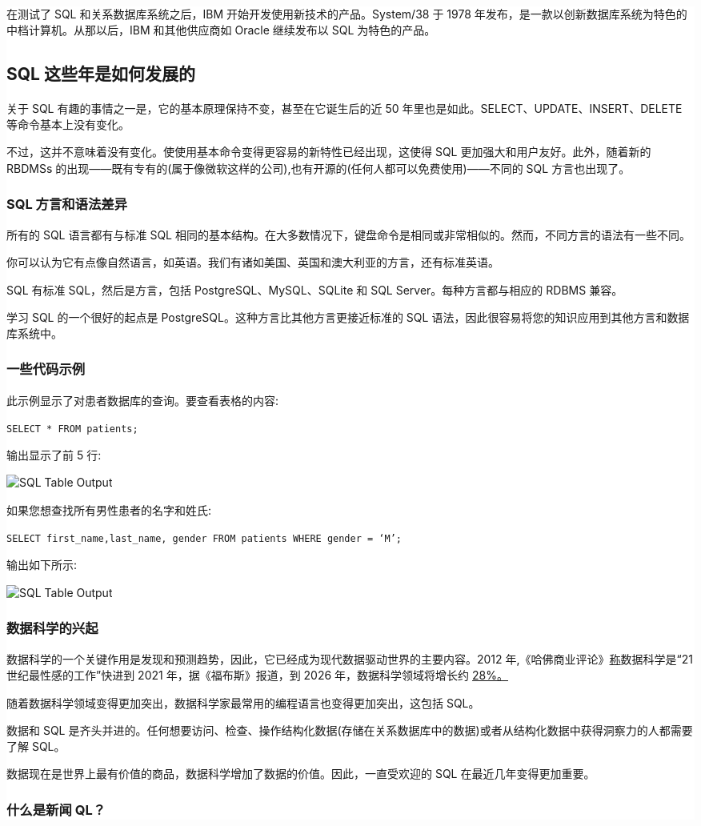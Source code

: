 在测试了 SQL 和关系数据库系统之后，IBM 开始开发使用新技术的产品。System/38 于 1978 年发布，是一款以创新数据库系统为特色的中档计算机。从那以后，IBM 和其他供应商如 Oracle 继续发布以 SQL 为特色的产品。

## SQL 这些年是如何发展的

关于 SQL 有趣的事情之一是，它的基本原理保持不变，甚至在它诞生后的近 50 年里也是如此。SELECT、UPDATE、INSERT、DELETE 等命令基本上没有变化。

不过，这并不意味着没有变化。使使用基本命令变得更容易的新特性已经出现，这使得 SQL 更加强大和用户友好。此外，随着新的 RBDMSs 的出现——既有专有的(属于像微软这样的公司),也有开源的(任何人都可以免费使用)——不同的 SQL 方言也出现了。

### SQL 方言和语法差异

所有的 SQL 语言都有与标准 SQL 相同的基本结构。在大多数情况下，键盘命令是相同或非常相似的。然而，不同方言的语法有一些不同。

你可以认为它有点像自然语言，如英语。我们有诸如美国、英国和澳大利亚的方言，还有标准英语。

SQL 有标准 SQL，然后是方言，包括 PostgreSQL、MySQL、SQLite 和 SQL Server。每种方言都与相应的 RDBMS 兼容。

学习 SQL 的一个很好的起点是 PostgreSQL。这种方言比其他方言更接近标准的 SQL 语法，因此很容易将您的知识应用到其他方言和数据库系统中。

### **一些代码示例**

此示例显示了对患者数据库的查询。要查看表格的内容:

```
SELECT * FROM patients;
```

输出显示了前 5 行:

![SQL Table Output](../Images/acd41bd3b55635ce9f70d5ff318247eb.png)

如果您想查找所有男性患者的名字和姓氏:

```
SELECT first_name,last_name, gender FROM patients WHERE gender = ‘M’;
```

输出如下所示:

![SQL Table Output](../Images/87e2f7b3123c2fc0e0e8799867b76709.png)

### 数据科学的兴起

数据科学的一个关键作用是发现和预测趋势，因此，它已经成为现代数据驱动世界的主要内容。2012 年,《哈佛商业评论》[称](https://web.archive.org/web/20220524175146/https://www.hbs.edu/faculty/Pages/item.aspx?num=43110)数据科学是“21 世纪最性感的工作”快进到 2021 年，据《福布斯》报道，到 2026 年，数据科学领域将增长约 [28%。](https://web.archive.org/web/20220524175146/https://www.forbes.com/sites/bernhardschroeder/2021/06/11/the-data-analytics-profession-and-employment-is-exploding-three-trends-that-matter/)

随着数据科学领域变得更加突出，数据科学家最常用的编程语言也变得更加突出，这包括 SQL。

数据和 SQL 是齐头并进的。任何想要访问、检查、操作结构化数据(存储在关系数据库中的数据)或者从结构化数据中获得洞察力的人都需要了解 SQL。

数据现在是世界上最有价值的商品，数据科学增加了数据的价值。因此，一直受欢迎的 SQL 在最近几年变得更加重要。

### 什么是新闻 QL？
